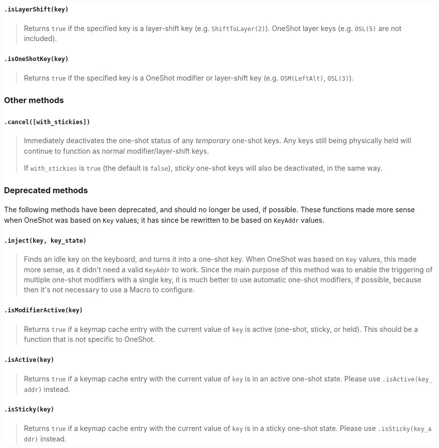#### `.isLayerShift(key)`

> Returns `true` if the specified key is a layer-shift key
> (e.g. `ShiftToLayer(2)`). OneShot layer keys (e.g. `OSL(5)` are not
> included).

#### `.isOneShotKey(key)`

> Returns `true` if the specified key is a OneShot modifier or
> layer-shift key (e.g. `OSM(LeftAlt)`, `OSL(3)`).

### Other methods

#### `.cancel([with_stickies])`

> Immediately deactivates the one-shot status of any _temporary_
> one-shot keys. Any keys still being physically held will continue to
> function as normal modifier/layer-shift keys.
> 
> If `with_stickies` is `true` (the default is `false`), _sticky_
> one-shot keys will also be deactivated, in the same way.

### Deprecated methods

The following methods have been deprecated, and should no longer be
used, if possible. These functions made more sense when OneShot was
based on `Key` values; it has since be rewritten to be based on
`KeyAddr` values.

#### `.inject(key, key_state)`

> Finds an idle key on the keyboard, and turns it into a one-shot
> key. When OneShot was based on `Key` values, this made more sense,
> as it didn't need a valid `KeyAddr` to work. Since the main purpose
> of this method was to enable the triggering of multiple one-shot
> modifiers with a single key, it is much better to use automatic
> one-shot modifiers, if possible, because then it's not necessary to
> use a Macro to configure.

#### `.isModifierActive(key)`

> Returns `true` if a keymap cache entry with the current value of
> `key` is active (one-shot, sticky, or held). This should be a
> function that is not specific to OneShot.

#### `.isActive(key)`

> Returns `true` if a keymap cache entry with the current value of
> `key` is in an active one-shot state. Please use
> `.isActive(key_addr)` instead.

#### `.isSticky(key)`

> Returns `true` if a keymap cache entry with the current value of
> `key` is in a sticky one-shot state. Please use
> `.isSticky(key_addr)` instead.


 [plugin:example]: /examples/Keystrokes/OneShot/OneShot.ino